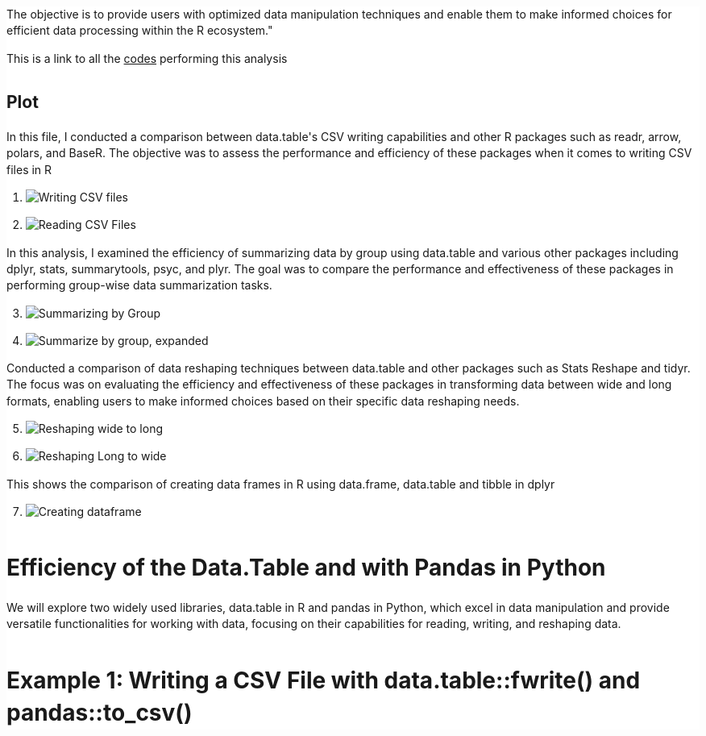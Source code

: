 The objective is to provide users with optimized data manipulation techniques and enable them to make informed choices for efficient data processing within the R ecosystem."

This is a link to all the [codes](https://github.com/DorisAmoakohene/Efficiency-and-Preformance-Test.RData.table/blob/main/vignette%20atime%20data.t.Rmd) performing this analysis

## Plot

In this file, I conducted a comparison between data.table's CSV writing capabilities and other R packages such as readr, arrow, polars, and BaseR. The objective was to assess the performance and efficiency of these packages when it comes to writing CSV files in R
1. ![Writing CSV files ](https://github.com/DorisAmoakohene/Efficiency-and-Preformance-Test.RData.table/blob/main/gg.write.png) 

2. ![Reading CSV Files](https://github.com/DorisAmoakohene/Efficiency-and-Preformance-Test.RData.table/blob/main/gg.read.png) 

In this analysis, I  examined the efficiency of summarizing data by group using data.table and various other packages including dplyr, stats, summarytools, psyc, and plyr. The goal was to compare the performance and effectiveness of these packages in performing group-wise data summarization tasks.

3. ![Summarizing by Group](https://github.com/DorisAmoakohene/Efficiency-and-Preformance-Test.RData.table/blob/main/ml.gg.png)

4. ![Summarize by group, expanded](https://github.com/DorisAmoakohene/Efficiency-and-Preformance-Test.RData.table/blob/main/ml.exp.gg.png)


Conducted a comparison of data reshaping techniques between data.table and other packages such as Stats Reshape and tidyr. The focus was on evaluating the efficiency and effectiveness of these packages in transforming data between wide and long formats, enabling users to make informed choices based on their specific data reshaping needs.

5. ![Reshaping wide to long ](https://github.com/DorisAmoakohene/Efficiency-and-Preformance-Test.RData.table/blob/main/ml.reshape.png)

6. ![Reshaping Long to wide](https://github.com/DorisAmoakohene/Efficiency-and-Preformance-Test.RData.table/blob/main/ml.wide.png)

This shows the comparison of creating data frames in R using data.frame, data.table and tibble in dplyr

7. ![Creating dataframe](https://github.com/DorisAmoakohene/Researchwork_Rdata.table/blob/main/ml.create.png)

# Efficiency of the Data.Table and with Pandas in Python

We will explore two widely used libraries, data.table in R and pandas in Python, which excel in data manipulation and provide versatile functionalities for working with data, focusing on their capabilities for reading, writing, and reshaping data.

# Example 1:  Writing a CSV File with data.table::fwrite() and pandas::to_csv()
